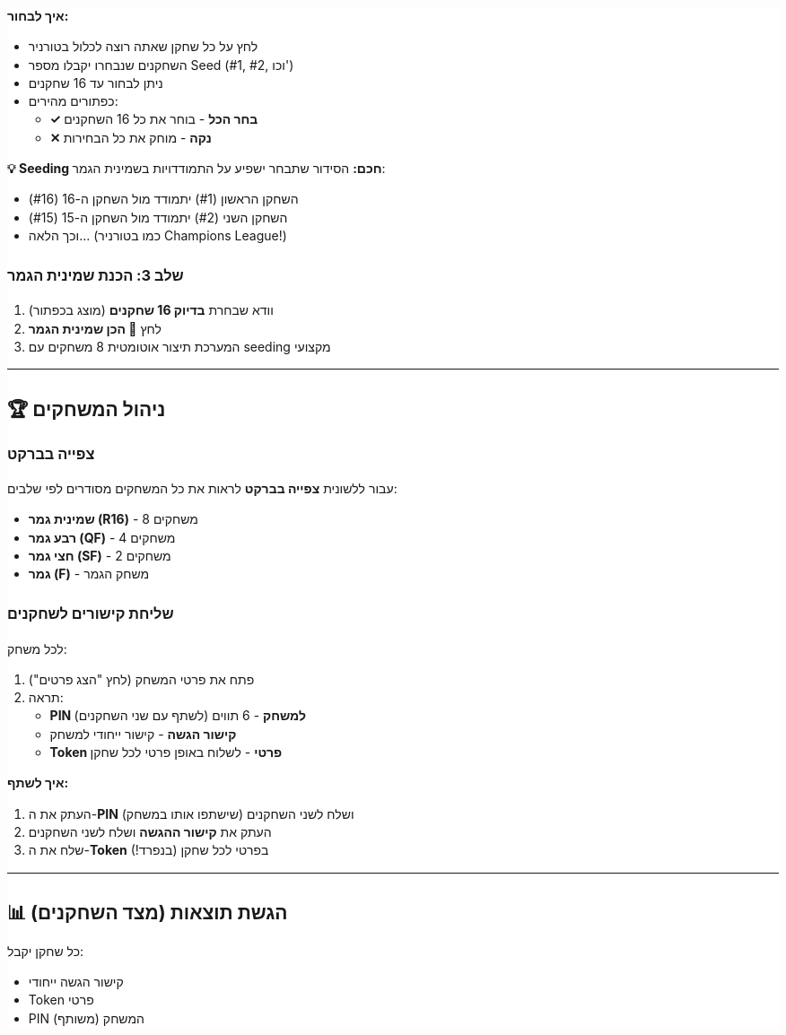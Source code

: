 **איך לבחור:**
- לחץ על כל שחקן שאתה רוצה לכלול בטורניר
- השחקנים שנבחרו יקבלו מספר Seed (#1, #2, וכו')
- ניתן לבחור עד 16 שחקנים
- כפתורים מהירים:
  - **✓ בחר הכל** - בוחר את כל 16 השחקנים
  - **✕ נקה** - מוחק את כל הבחירות

**💡 Seeding חכם:**
הסידור שתבחר ישפיע על התמודדויות בשמינית הגמר:
- השחקן הראשון (#1) יתמודד מול השחקן ה-16 (#16)
- השחקן השני (#2) יתמודד מול השחקן ה-15 (#15)
- וכך הלאה... (כמו בטורניר Champions League!)

### שלב 3: הכנת שמינית הגמר
1. וודא שבחרת **בדיוק 16 שחקנים** (מוצג בכפתור)
2. לחץ **🎯 הכן שמינית הגמר**
3. המערכת תיצור אוטומטית 8 משחקים עם seeding מקצועי

---

## 🏆 ניהול המשחקים

### צפייה בברקט
עבור ללשונית **צפייה בברקט** לראות את כל המשחקים מסודרים לפי שלבים:
- **שמינית גמר (R16)** - 8 משחקים
- **רבע גמר (QF)** - 4 משחקים
- **חצי גמר (SF)** - 2 משחקים
- **גמר (F)** - משחק הגמר

### שליחת קישורים לשחקנים
לכל משחק:
1. פתח את פרטי המשחק (לחץ "הצג פרטים")
2. תראה:
   - **PIN למשחק** - 6 תווים (לשתף עם שני השחקנים)
   - **קישור הגשה** - קישור ייחודי למשחק
   - **Token פרטי** - לשלוח באופן פרטי לכל שחקן

**איך לשתף:**
1. העתק את ה-**PIN** ושלח לשני השחקנים (שישתפו אותו במשחק)
2. העתק את **קישור ההגשה** ושלח לשני השחקנים
3. שלח את ה-**Token** בפרטי לכל שחקן (בנפרד!)

---

## 📊 הגשת תוצאות (מצד השחקנים)

כל שחקן יקבל:
- קישור הגשה ייחודי
- Token פרטי
- PIN המשחק (משותף)
